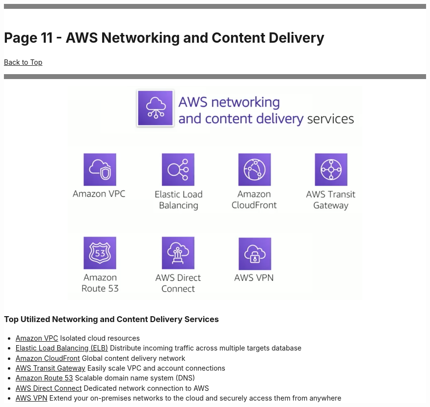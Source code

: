 <hr style="height:10px;border-width:0;color:gray;background-color:gray">

# Page 11 - AWS Networking and Content Delivery<a class="anchor" id="DS107L2_page_11"></a>

[Back to Top](#DS107L2_toc)

<hr style="height:10px;border-width:0;color:gray;background-color:gray">

<p style="text-align: center">
  <img  src="Media/AWS-Networking-Content-Delivery.png" width="600" alt="AWS Data Center">
</p>

### Top Utilized Networking and Content Delivery Services
- [Amazon VPC](https://aws.amazon.com/vpc/?hp=tile&so-exp=below) Isolated cloud resources
- [Elastic Load Balancing (ELB)](https://aws.amazon.com/elasticloadbalancing/?hp=tile&so-exp=below) Distribute incoming traffic across multiple targets database
- [Amazon CloudFront](https://aws.amazon.com/cloudfront/?hp=tile&so-exp=below) Global content delivery network
- [AWS Transit Gateway](https://aws.amazon.com/transit-gateway/?hp=tile&so-exp=below) Easily scale VPC and account connections
- [Amazon Route 53](https://aws.amazon.com/route53/?hp=tile&so-exp=below) Scalable domain name system (DNS)
- [AWS Direct Connect](https://aws.amazon.com/directconnect/?hp=tile&so-exp=below) Dedicated network connection to AWS
- [AWS VPN](https://aws.amazon.com/vpn/) Extend your on-premises networks to the cloud and securely access them from anywhere
